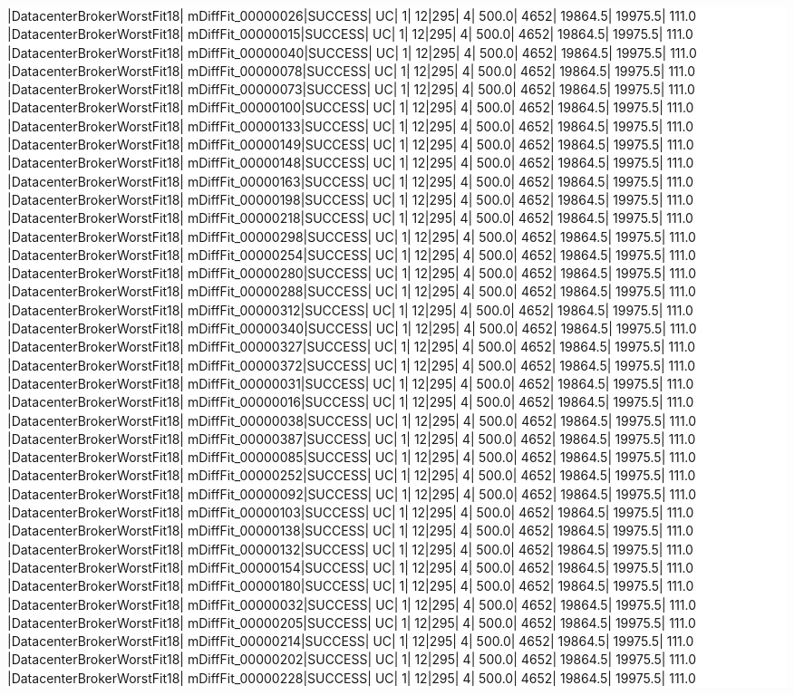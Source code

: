 |DatacenterBrokerWorstFit18|     mDiffFit_00000026|SUCCESS|    UC|   1|       12|295|        4|     500.0|       4652|  19864.5|   19975.5|   111.0
|DatacenterBrokerWorstFit18|     mDiffFit_00000015|SUCCESS|    UC|   1|       12|295|        4|     500.0|       4652|  19864.5|   19975.5|   111.0
|DatacenterBrokerWorstFit18|     mDiffFit_00000040|SUCCESS|    UC|   1|       12|295|        4|     500.0|       4652|  19864.5|   19975.5|   111.0
|DatacenterBrokerWorstFit18|     mDiffFit_00000078|SUCCESS|    UC|   1|       12|295|        4|     500.0|       4652|  19864.5|   19975.5|   111.0
|DatacenterBrokerWorstFit18|     mDiffFit_00000073|SUCCESS|    UC|   1|       12|295|        4|     500.0|       4652|  19864.5|   19975.5|   111.0
|DatacenterBrokerWorstFit18|     mDiffFit_00000100|SUCCESS|    UC|   1|       12|295|        4|     500.0|       4652|  19864.5|   19975.5|   111.0
|DatacenterBrokerWorstFit18|     mDiffFit_00000133|SUCCESS|    UC|   1|       12|295|        4|     500.0|       4652|  19864.5|   19975.5|   111.0
|DatacenterBrokerWorstFit18|     mDiffFit_00000149|SUCCESS|    UC|   1|       12|295|        4|     500.0|       4652|  19864.5|   19975.5|   111.0
|DatacenterBrokerWorstFit18|     mDiffFit_00000148|SUCCESS|    UC|   1|       12|295|        4|     500.0|       4652|  19864.5|   19975.5|   111.0
|DatacenterBrokerWorstFit18|     mDiffFit_00000163|SUCCESS|    UC|   1|       12|295|        4|     500.0|       4652|  19864.5|   19975.5|   111.0
|DatacenterBrokerWorstFit18|     mDiffFit_00000198|SUCCESS|    UC|   1|       12|295|        4|     500.0|       4652|  19864.5|   19975.5|   111.0
|DatacenterBrokerWorstFit18|     mDiffFit_00000218|SUCCESS|    UC|   1|       12|295|        4|     500.0|       4652|  19864.5|   19975.5|   111.0
|DatacenterBrokerWorstFit18|     mDiffFit_00000298|SUCCESS|    UC|   1|       12|295|        4|     500.0|       4652|  19864.5|   19975.5|   111.0
|DatacenterBrokerWorstFit18|     mDiffFit_00000254|SUCCESS|    UC|   1|       12|295|        4|     500.0|       4652|  19864.5|   19975.5|   111.0
|DatacenterBrokerWorstFit18|     mDiffFit_00000280|SUCCESS|    UC|   1|       12|295|        4|     500.0|       4652|  19864.5|   19975.5|   111.0
|DatacenterBrokerWorstFit18|     mDiffFit_00000288|SUCCESS|    UC|   1|       12|295|        4|     500.0|       4652|  19864.5|   19975.5|   111.0
|DatacenterBrokerWorstFit18|     mDiffFit_00000312|SUCCESS|    UC|   1|       12|295|        4|     500.0|       4652|  19864.5|   19975.5|   111.0
|DatacenterBrokerWorstFit18|     mDiffFit_00000340|SUCCESS|    UC|   1|       12|295|        4|     500.0|       4652|  19864.5|   19975.5|   111.0
|DatacenterBrokerWorstFit18|     mDiffFit_00000327|SUCCESS|    UC|   1|       12|295|        4|     500.0|       4652|  19864.5|   19975.5|   111.0
|DatacenterBrokerWorstFit18|     mDiffFit_00000372|SUCCESS|    UC|   1|       12|295|        4|     500.0|       4652|  19864.5|   19975.5|   111.0
|DatacenterBrokerWorstFit18|     mDiffFit_00000031|SUCCESS|    UC|   1|       12|295|        4|     500.0|       4652|  19864.5|   19975.5|   111.0
|DatacenterBrokerWorstFit18|     mDiffFit_00000016|SUCCESS|    UC|   1|       12|295|        4|     500.0|       4652|  19864.5|   19975.5|   111.0
|DatacenterBrokerWorstFit18|     mDiffFit_00000038|SUCCESS|    UC|   1|       12|295|        4|     500.0|       4652|  19864.5|   19975.5|   111.0
|DatacenterBrokerWorstFit18|     mDiffFit_00000387|SUCCESS|    UC|   1|       12|295|        4|     500.0|       4652|  19864.5|   19975.5|   111.0
|DatacenterBrokerWorstFit18|     mDiffFit_00000085|SUCCESS|    UC|   1|       12|295|        4|     500.0|       4652|  19864.5|   19975.5|   111.0
|DatacenterBrokerWorstFit18|     mDiffFit_00000252|SUCCESS|    UC|   1|       12|295|        4|     500.0|       4652|  19864.5|   19975.5|   111.0
|DatacenterBrokerWorstFit18|     mDiffFit_00000092|SUCCESS|    UC|   1|       12|295|        4|     500.0|       4652|  19864.5|   19975.5|   111.0
|DatacenterBrokerWorstFit18|     mDiffFit_00000103|SUCCESS|    UC|   1|       12|295|        4|     500.0|       4652|  19864.5|   19975.5|   111.0
|DatacenterBrokerWorstFit18|     mDiffFit_00000138|SUCCESS|    UC|   1|       12|295|        4|     500.0|       4652|  19864.5|   19975.5|   111.0
|DatacenterBrokerWorstFit18|     mDiffFit_00000132|SUCCESS|    UC|   1|       12|295|        4|     500.0|       4652|  19864.5|   19975.5|   111.0
|DatacenterBrokerWorstFit18|     mDiffFit_00000154|SUCCESS|    UC|   1|       12|295|        4|     500.0|       4652|  19864.5|   19975.5|   111.0
|DatacenterBrokerWorstFit18|     mDiffFit_00000180|SUCCESS|    UC|   1|       12|295|        4|     500.0|       4652|  19864.5|   19975.5|   111.0
|DatacenterBrokerWorstFit18|     mDiffFit_00000032|SUCCESS|    UC|   1|       12|295|        4|     500.0|       4652|  19864.5|   19975.5|   111.0
|DatacenterBrokerWorstFit18|     mDiffFit_00000205|SUCCESS|    UC|   1|       12|295|        4|     500.0|       4652|  19864.5|   19975.5|   111.0
|DatacenterBrokerWorstFit18|     mDiffFit_00000214|SUCCESS|    UC|   1|       12|295|        4|     500.0|       4652|  19864.5|   19975.5|   111.0
|DatacenterBrokerWorstFit18|     mDiffFit_00000202|SUCCESS|    UC|   1|       12|295|        4|     500.0|       4652|  19864.5|   19975.5|   111.0
|DatacenterBrokerWorstFit18|     mDiffFit_00000228|SUCCESS|    UC|   1|       12|295|        4|     500.0|       4652|  19864.5|   19975.5|   111.0